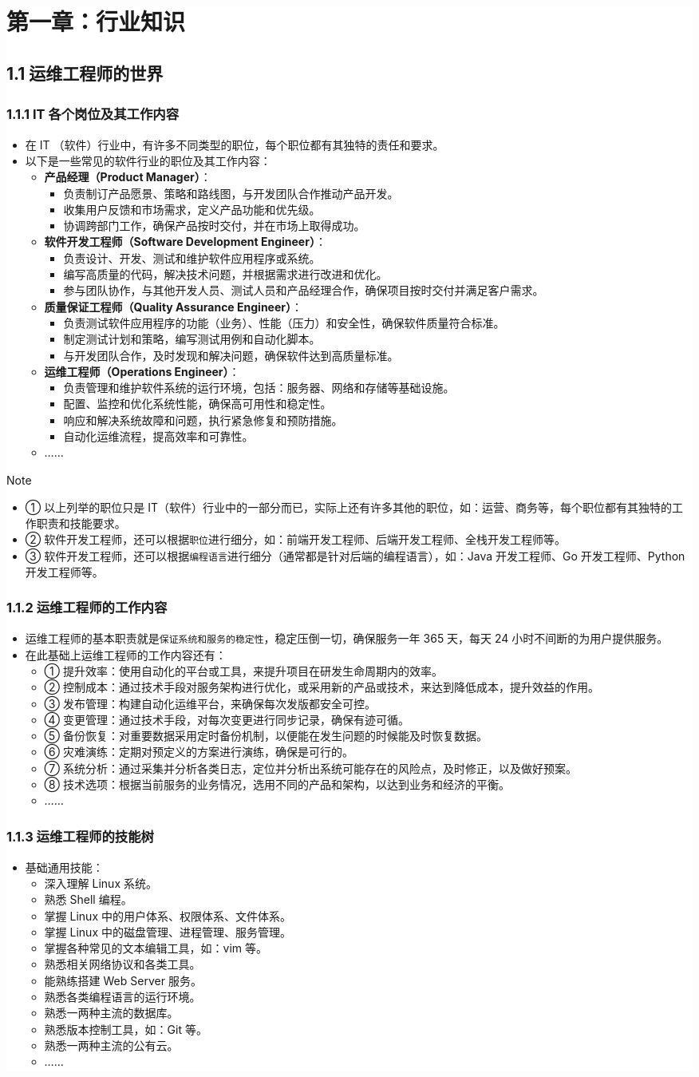 # 第一章：行业知识

## 1.1 运维工程师的世界

### 1.1.1 IT 各个岗位及其工作内容

* 在 IT （软件）行业中，有许多不同类型的职位，每个职位都有其独特的责任和要求。
* 以下是一些常见的软件行业的职位及其工作内容：
  * **产品经理（Product Manager）**：
    * 负责制订产品愿景、策略和路线图，与开发团队合作推动产品开发。
    * 收集用户反馈和市场需求，定义产品功能和优先级。
    * 协调跨部门工作，确保产品按时交付，并在市场上取得成功。
  * **软件开发工程师（Software Development Engineer）**：
    * 负责设计、开发、测试和维护软件应用程序或系统。
    * 编写高质量的代码，解决技术问题，并根据需求进行改进和优化。
    * 参与团队协作，与其他开发人员、测试人员和产品经理合作，确保项目按时交付并满足客户需求。
  * **质量保证工程师（Quality Assurance Engineer）**：
    * 负责测试软件应用程序的功能（业务）、性能（压力）和安全性，确保软件质量符合标准。
    * 制定测试计划和策略，编写测试用例和自动化脚本。
    * 与开发团队合作，及时发现和解决问题，确保软件达到高质量标准。
  * **运维工程师（Operations Engineer）**：
    * 负责管理和维护软件系统的运行环境，包括：服务器、网络和存储等基础设施。
    * 配置、监控和优化系统性能，确保高可用性和稳定性。
    * 响应和解决系统故障和问题，执行紧急修复和预防措施。
    * 自动化运维流程，提高效率和可靠性。
  * ……

> [!NOTE]
>
> * ① 以上列举的职位只是 IT（软件）行业中的一部分而已，实际上还有许多其他的职位，如：运营、商务等，每个职位都有其独特的工作职责和技能要求。
> * ② 软件开发工程师，还可以根据`职位`进行细分，如：前端开发工程师、后端开发工程师、全栈开发工程师等。
> * ③ 软件开发工程师，还可以根据`编程语言`进行细分（通常都是针对后端的编程语言），如：Java 开发工程师、Go 开发工程师、Python 开发工程师等。

### 1.1.2 运维工程师的工作内容

* 运维工程师的基本职责就是`保证系统和服务的稳定性`，稳定压倒一切，确保服务一年 365 天，每天 24 小时不间断的为用户提供服务。
* 在此基础上运维工程师的工作内容还有：
  * ① 提升效率：使用自动化的平台或工具，来提升项目在研发生命周期内的效率。
  * ② 控制成本：通过技术手段对服务架构进行优化，或采用新的产品或技术，来达到降低成本，提升效益的作用。
  * ③ 发布管理：构建自动化运维平台，来确保每次发版都安全可控。
  * ④ 变更管理：通过技术手段，对每次变更进行同步记录，确保有迹可循。
  * ⑤ 备份恢复：对重要数据采用定时备份机制，以便能在发生问题的时候能及时恢复数据。
  * ⑥ 灾难演练：定期对预定义的方案进行演练，确保是可行的。
  * ⑦ 系统分析：通过采集并分析各类日志，定位并分析出系统可能存在的风险点，及时修正，以及做好预案。
  * ⑧ 技术选项：根据当前服务的业务情况，选用不同的产品和架构，以达到业务和经济的平衡。
  * ……

### 1.1.3 运维工程师的技能树

* 基础通用技能：
  * 深入理解 Linux 系统。
  * 熟悉 Shell 编程。
  * 掌握 Linux 中的用户体系、权限体系、文件体系。
  * 掌握 Linux 中的磁盘管理、进程管理、服务管理。
  * 掌握各种常见的文本编辑工具，如：vim 等。
  * 熟悉相关网络协议和各类工具。
  * 能熟练搭建 Web Server 服务。
  * 熟悉各类编程语言的运行环境。
  * 熟悉一两种主流的数据库。
  * 熟悉版本控制工具，如：Git 等。
  * 熟悉一两种主流的公有云。
  * ……